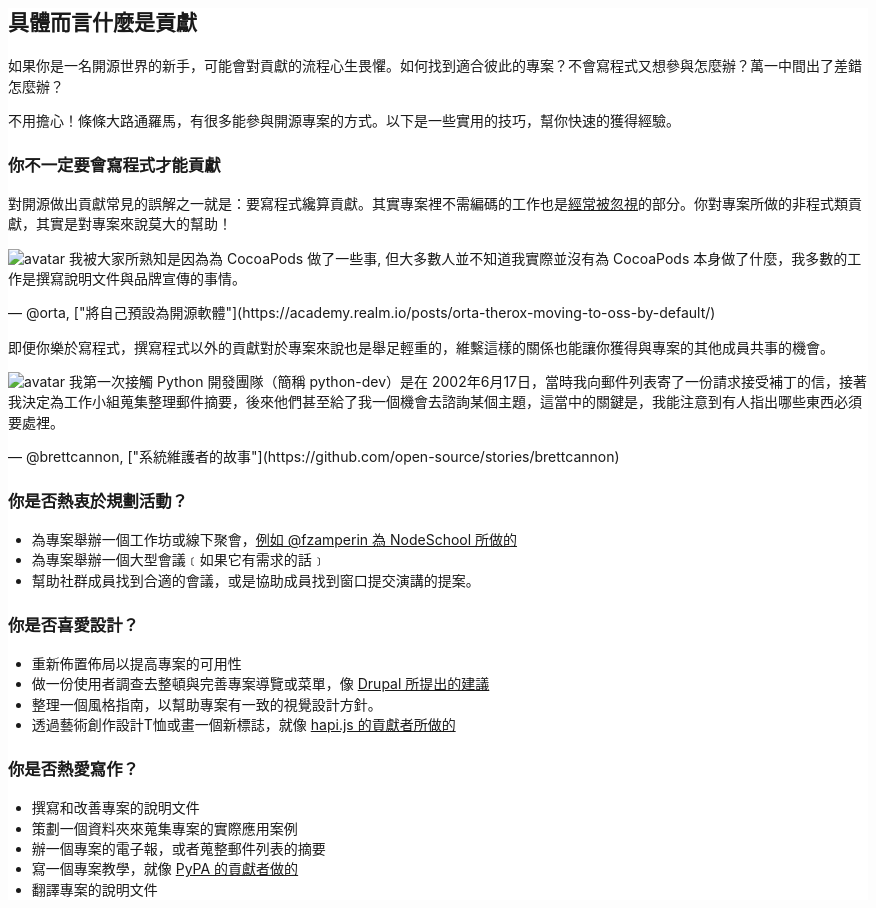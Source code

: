 ## 具體而言什麼是貢獻

如果你是一名開源世界的新手，可能會對貢獻的流程心生畏懼。如何找到適合彼此的專案？不會寫程式又想參與怎麼辦？萬一中間出了差錯怎麼辦？

不用擔心！條條大路通羅馬，有很多能參與開源專案的方式。以下是一些實用的技巧，幫你快速的獲得經驗。

### **你不一定要會寫程式才能貢獻**

對開源做出貢獻常見的誤解之一就是：要寫程式纔算貢獻。其實專案裡不需編碼的工作也是[經常被忽視](https://github.com/blog/2195-the-shape-of-open-source)的部分。你對專案所做的非程式類貢獻，其實是對專案來說莫大的幫助！

<aside markdown="1" class="pquote">
  <img src="https://avatars1.githubusercontent.com/u/49038?v=3&s=460" class="pquote-avatar" alt="avatar">
  我被大家所熟知是因為為 CocoaPods 做了一些事, 但大多數人並不知道我實際並沒有為 CocoaPods 本身做了什麼，我多數的工作是撰寫說明文件與品牌宣傳的事情。
  <p markdown="1" class="pquote-credit">
— @orta, ["將自己預設為開源軟體"](https://academy.realm.io/posts/orta-therox-moving-to-oss-by-default/)
  </p>
</aside>

即便你樂於寫程式，撰寫程式以外的貢獻對於專案來說也是舉足輕重的，維繫這樣的關係也能讓你獲得與專案的其他成員共事的機會。

<aside markdown="1" class="pquote">
  <img src="https://avatars3.githubusercontent.com/u/54418?v=3&s=460" class="pquote-avatar" alt="avatar">
  我第一次接觸 Python 開發團隊（簡稱 python-dev）是在 2002年6月17日，當時我向郵件列表寄了一份請求接受補丁的信，接著我決定為工作小組蒐集整理郵件摘要，後來他們甚至給了我一個機會去諮詢某個主題，這當中的關鍵是，我能注意到有人指出哪些東西必須要處裡。
  <p markdown="1" class="pquote-credit">
— @brettcannon, ["系統維護者的故事"](https://github.com/open-source/stories/brettcannon)
  </p>
</aside>

### **你是否熱衷於規劃活動？**

* 為專案舉辦一個工作坊或線下聚會，[例如 @fzamperin 為 NodeSchool 所做的](https://github.com/nodeschool/organizers/issues/406)
* 為專案舉辦一個大型會議﹝如果它有需求的話﹞
* 幫助社群成員找到合適的會議，或是協助成員找到窗口提交演講的提案。

### 你是否喜愛設計？

* 重新佈置佈局以提高專案的可用性
* 做一份使用者調查去整頓與完善專案導覽或菜單，像 [Drupal 所提出的建議](https://www.drupal.org/community-initiatives/drupal-core/usability)
* 整理一個風格指南，以幫助專案有一致的視覺設計方針。
* 透過藝術創作設計T恤或畫一個新標誌，就像 [hapi.js 的貢獻者所做的](https://github.com/hapijs/contrib/issues/68)

### **你是否熱愛寫作？**

* 撰寫和改善專案的說明文件
* 策劃一個資料夾來蒐集專案的實際應用案例
* 辦一個專案的電子報，或者蒐整郵件列表的摘要
* 寫一個專案教學，就像 [PyPA 的貢獻者做的](https://github.com/pypa/python-packaging-user-guide/issues/194)
* 翻譯專案的說明文件
